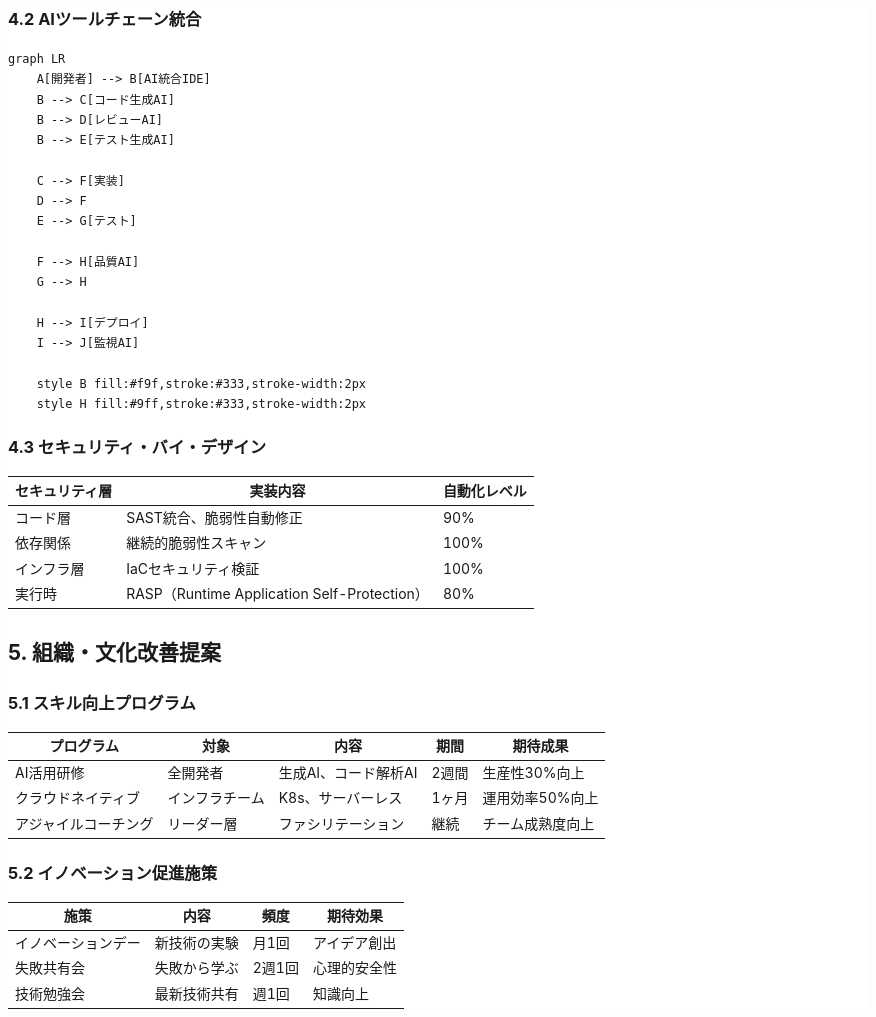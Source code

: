 ### 4.2 AIツールチェーン統合
````mermaid
graph LR
    A[開発者] --> B[AI統合IDE]
    B --> C[コード生成AI]
    B --> D[レビューAI]
    B --> E[テスト生成AI]
    
    C --> F[実装]
    D --> F
    E --> G[テスト]
    
    F --> H[品質AI]
    G --> H
    
    H --> I[デプロイ]
    I --> J[監視AI]
    
    style B fill:#f9f,stroke:#333,stroke-width:2px
    style H fill:#9ff,stroke:#333,stroke-width:2px
````

### 4.3 セキュリティ・バイ・デザイン
| セキュリティ層 | 実装内容 | 自動化レベル |
|--------------|----------|------------|
| コード層 | SAST統合、脆弱性自動修正 | 90% |
| 依存関係 | 継続的脆弱性スキャン | 100% |
| インフラ層 | IaCセキュリティ検証 | 100% |
| 実行時 | RASP（Runtime Application Self-Protection） | 80% |

## 5. 組織・文化改善提案

### 5.1 スキル向上プログラム
| プログラム | 対象 | 内容 | 期間 | 期待成果 |
|-----------|------|------|------|----------|
| AI活用研修 | 全開発者 | 生成AI、コード解析AI | 2週間 | 生産性30%向上 |
| クラウドネイティブ | インフラチーム | K8s、サーバーレス | 1ヶ月 | 運用効率50%向上 |
| アジャイルコーチング | リーダー層 | ファシリテーション | 継続 | チーム成熟度向上 |

### 5.2 イノベーション促進施策
| 施策 | 内容 | 頻度 | 期待効果 |
|------|------|------|----------|
| イノベーションデー | 新技術の実験 | 月1回 | アイデア創出 |
| 失敗共有会 | 失敗から学ぶ | 2週1回 | 心理的安全性 |
| 技術勉強会 | 最新技術共有 | 週1回 | 知識向上 |
